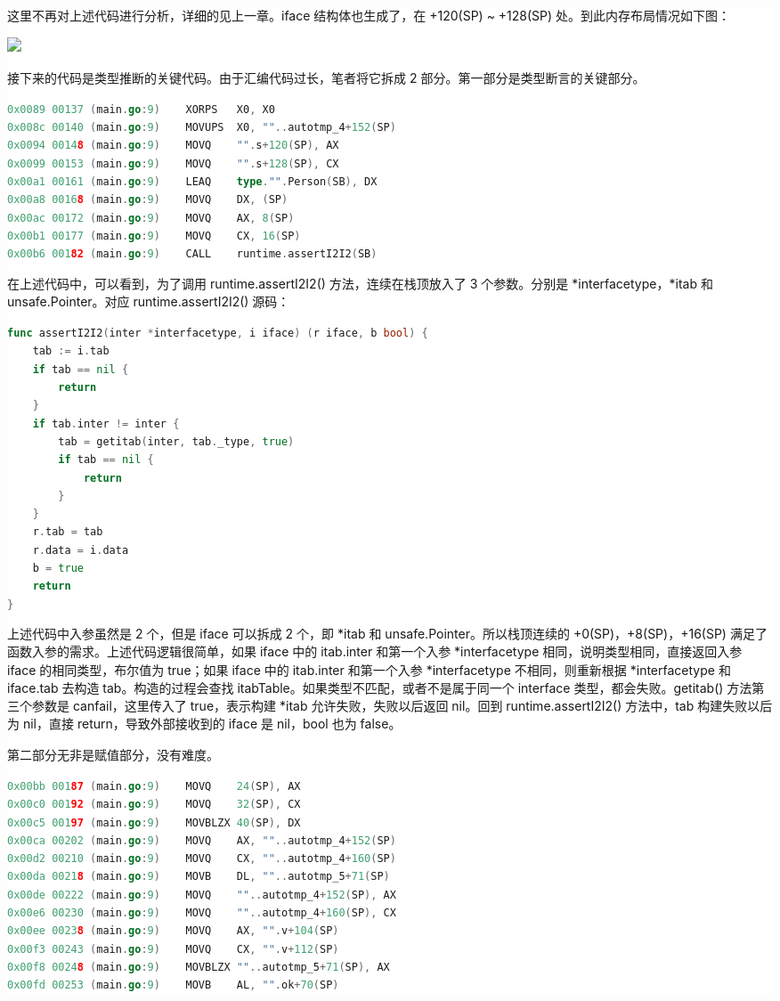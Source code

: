 这里不再对上述代码进行分析，详细的见上一章。iface 结构体也生成了，在 +120(SP) ~ +128(SP) 处。到此内存布局情况如下图：

![](https://img.halfrost.com/Blog/ArticleImage/147_8_0.png)

接下来的代码是类型推断的关键代码。由于汇编代码过长，笔者将它拆成 2 部分。第一部分是类型断言的关键部分。

```go
0x0089 00137 (main.go:9)	XORPS	X0, X0
0x008c 00140 (main.go:9)	MOVUPS	X0, ""..autotmp_4+152(SP)
0x0094 00148 (main.go:9)	MOVQ	"".s+120(SP), AX
0x0099 00153 (main.go:9)	MOVQ	"".s+128(SP), CX
0x00a1 00161 (main.go:9)	LEAQ	type."".Person(SB), DX
0x00a8 00168 (main.go:9)	MOVQ	DX, (SP)
0x00ac 00172 (main.go:9)	MOVQ	AX, 8(SP)
0x00b1 00177 (main.go:9)	MOVQ	CX, 16(SP)
0x00b6 00182 (main.go:9)	CALL	runtime.assertI2I2(SB)
```

在上述代码中，可以看到，为了调用 runtime.assertI2I2() 方法，连续在栈顶放入了 3 个参数。分别是 \*interfacetype，\*itab 和 unsafe.Pointer。对应 runtime.assertI2I2() 源码：

```go
func assertI2I2(inter *interfacetype, i iface) (r iface, b bool) {
	tab := i.tab
	if tab == nil {
		return
	}
	if tab.inter != inter {
		tab = getitab(inter, tab._type, true)
		if tab == nil {
			return
		}
	}
	r.tab = tab
	r.data = i.data
	b = true
	return
}
```

上述代码中入参虽然是 2 个，但是 iface 可以拆成 2 个，即 \*itab 和 unsafe.Pointer。所以栈顶连续的 +0(SP)，+8(SP)，+16(SP) 满足了函数入参的需求。上述代码逻辑很简单，如果 iface 中的 itab.inter 和第一个入参 \*interfacetype 相同，说明类型相同，直接返回入参 iface 的相同类型，布尔值为 true；如果 iface 中的 itab.inter 和第一个入参 \*interfacetype 不相同，则重新根据 \*interfacetype 和 iface.tab 去构造 tab。构造的过程会查找  itabTable。如果类型不匹配，或者不是属于同一个 interface 类型，都会失败。getitab() 方法第三个参数是 canfail，这里传入了 true，表示构建 \*itab 允许失败，失败以后返回 nil。回到 runtime.assertI2I2() 方法中，tab 构建失败以后为 nil，直接 return，导致外部接收到的 iface 是 nil，bool 也为 false。

第二部分无非是赋值部分，没有难度。

```go
0x00bb 00187 (main.go:9)	MOVQ	24(SP), AX
0x00c0 00192 (main.go:9)	MOVQ	32(SP), CX
0x00c5 00197 (main.go:9)	MOVBLZX	40(SP), DX
0x00ca 00202 (main.go:9)	MOVQ	AX, ""..autotmp_4+152(SP)
0x00d2 00210 (main.go:9)	MOVQ	CX, ""..autotmp_4+160(SP)
0x00da 00218 (main.go:9)	MOVB	DL, ""..autotmp_5+71(SP)
0x00de 00222 (main.go:9)	MOVQ	""..autotmp_4+152(SP), AX
0x00e6 00230 (main.go:9)	MOVQ	""..autotmp_4+160(SP), CX
0x00ee 00238 (main.go:9)	MOVQ	AX, "".v+104(SP)
0x00f3 00243 (main.go:9)	MOVQ	CX, "".v+112(SP)
0x00f8 00248 (main.go:9)	MOVBLZX	""..autotmp_5+71(SP), AX
0x00fd 00253 (main.go:9)	MOVB	AL, "".ok+70(SP)
```
